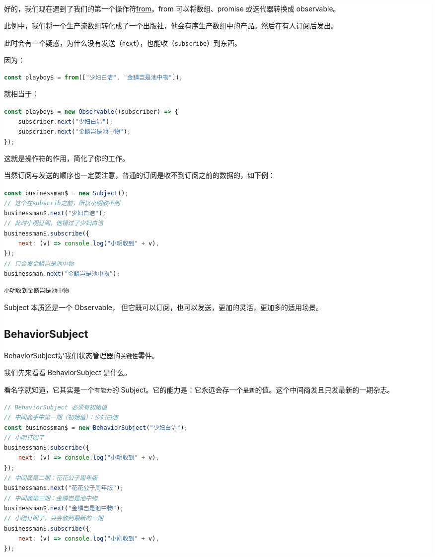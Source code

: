 好的，我们现在遇到了我们的第一个操作符[from](https://rxjs.dev/api/index/function/from)。from 可以将数组、promise 或迭代器转换成 observable。

此例中，我们将一个生产流数组转化成了一个出版社，他会有序生产数组中的产品。然后在有人订阅后发出。

此时会有一个疑惑，为什么没有发送（`next`），也能收（`subscribe`）到东西。

因为：

```js
const playboy$ = from(["少妇白洁", "金鳞岂是池中物"]);
```

就相当于：

```js
const playboy$ = new Observable((subscriber) => {
    subscriber.next("少妇白洁");
    subscriber.next("金鳞岂是池中物");
});
```

这就是操作符的作用，简化了你的工作。

当然订阅与发送的顺序也一定要注意，普通的订阅是收不到订阅之前的数据的，如下例：

```js
const businessman$ = new Subject();
// 这个在subscrib之前，所以小明收不到
businessman$.next("少妇白洁");
// 此时小明订阅，他错过了少妇白洁
businessman$.subscribe({
    next: (v) => console.log("小明收到" + v),
});
// 只会发金鳞岂是池中物
businessman.next("金鳞岂是池中物");
```

```
小明收到金鳞岂是池中物
```

Subject 本质还是一个 Observable， 但它既可以订阅，也可以发送，更加的灵活，更加多的适用场景。

## BehaviorSubject

[BehaviorSubject](https://rxjs.dev/guide/subject#behaviorsubject)是我们状态管理器的`关键性`零件。

我们先来看看 BehaviorSubject 是什么。

看名字就知道，它其实是一个`有能力`的 Subject。它的能力是：它永远会存一个`最新`的值。这个中间商发且只发最新的一期杂志。

```js
// BehaviorSubject 必须有初始值
// 中间商手中第一期（初始值）：少妇白洁
const businessman$ = new BehaviorSubject("少妇白洁");
// 小明订阅了
businessman$.subscribe({
    next: (v) => console.log("小明收到" + v),
});
// 中间商第二期：花花公子周年版
businessman$.next("花花公子周年版");
// 中间商第三期：金鳞岂是池中物
businessman$.next("金鳞岂是池中物");
// 小刚订阅了，只会收到最新的一期
businessman$.subscribe({
    next: (v) => console.log("小刚收到" + v),
});
```
